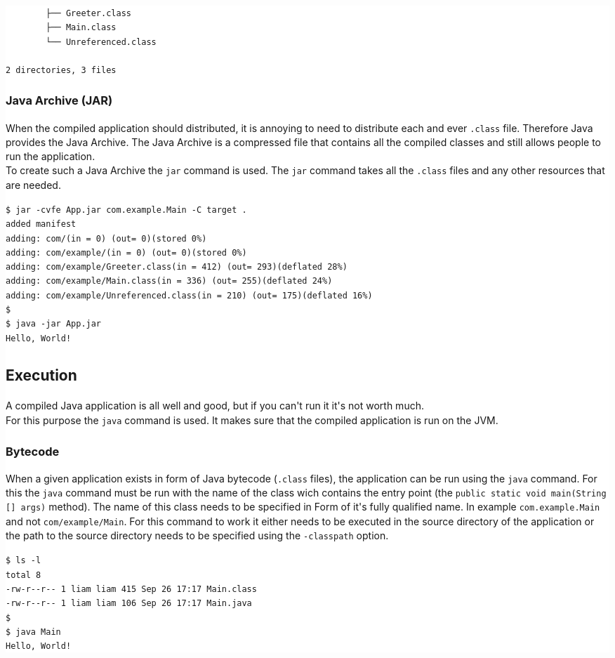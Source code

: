 ```shell
        ├── Greeter.class
        ├── Main.class
        └── Unreferenced.class

2 directories, 3 files
```

### Java Archive (JAR)

When the compiled application should distributed, it is annoying to need to
distribute each and ever `.class` file. Therefore Java provides the Java Archive.
The Java Archive is a compressed file that contains all the compiled classes and
still allows people to run the application.  
To create such a Java Archive the `jar` command is used. The `jar` command takes
all the `.class` files and any other resources that are needed.

```shell
$ jar -cvfe App.jar com.example.Main -C target .
added manifest
adding: com/(in = 0) (out= 0)(stored 0%)
adding: com/example/(in = 0) (out= 0)(stored 0%)
adding: com/example/Greeter.class(in = 412) (out= 293)(deflated 28%)
adding: com/example/Main.class(in = 336) (out= 255)(deflated 24%)
adding: com/example/Unreferenced.class(in = 210) (out= 175)(deflated 16%)
$
$ java -jar App.jar
Hello, World!
```

## Execution

A compiled Java application is all well and good, but if you can't run it it's
not worth much.  
For this purpose the `java` command is used. It makes sure that the compiled
application is run on the JVM.

### Bytecode

When a given application exists in form of Java bytecode (`.class` files), the
application can be run using the `java` command. For this the `java` command
must be run with the name of the class wich contains the entry point (the 
`public static void main(String[] args)` method). The name of this class needs
to be specified in Form of it's fully qualified name. In example
`com.example.Main` and not `com/example/Main`. For this command to work it
either needs to be executed in the source directory of the application or the
path to the source directory needs to be specified using the `-classpath`
option.

```shell
$ ls -l
total 8
-rw-r--r-- 1 liam liam 415 Sep 26 17:17 Main.class
-rw-r--r-- 1 liam liam 106 Sep 26 17:17 Main.java
$
$ java Main
Hello, World!
```
